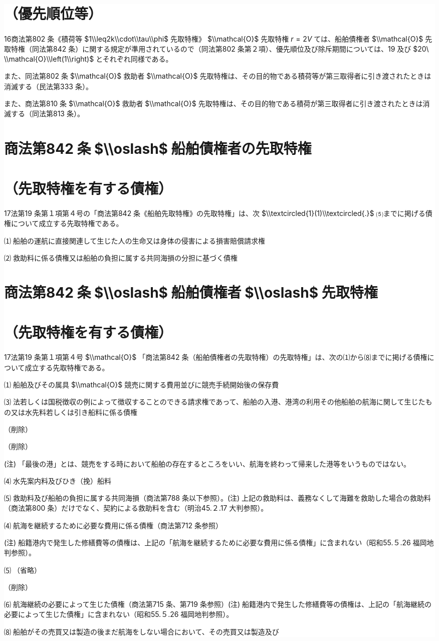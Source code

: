 # （優先順位等）

16商法第802 条《積荷等 $1\\leq2k\\cdot\\tau\\phi$ 先取特権》 $\\mathcal{O}$ 先取特権 $r=2V$ ては、船舶債権者 $\\mathcal{O}$ 先取特権（同法第842 条）に関する規定が準用されているので（同法第802 条第２項）、優先順位及び除斥期間については、19 及び $20\ \\mathcal{O}\\left(1\\right)$ とそれぞれ同様である。

また、同法第802 条 $\\mathcal{O}$ 救助者 $\\mathcal{O}$ 先取特権は、その目的物である積荷等が第三取得者に引き渡されたときは消滅する（民法第333 条）。

また、商法第810 条 $\\mathcal{O}$ 救助者 $\\mathcal{O}$ 先取特権は、その目的物である積荷が第三取得者に引き渡されたときは消滅する（同法第813 条）。

# 商法第842 条 $\\oslash$ 船舶債権者の先取特権

# （先取特権を有する債権）

17法第19 条第１項第４号の「商法第842 条《船舶先取特権》の先取特権」は、次 $\\textcircled{1}(1)\\textcircled{.}$ ⑸までに掲げる債権について成立する先取特権である。

⑴ 船舶の運航に直接関連して生じた人の生命又は身体の侵害による損害賠償請求権

⑵ 救助料に係る債権又は船舶の負担に属する共同海損の分担に基づく債権

# 商法第842 条 $\\oslash$ 船舶債権者 $\\oslash$ 先取特権

# （先取特権を有する債権）

17法第19 条第１項第４号 $\\mathcal{O}$ 「商法第842 条（船舶債権者の先取特権）の先取特権」は、次の⑴から⑻までに掲げる債権について成立する先取特権である。

⑴ 船舶及びその属具 $\\mathcal{O}$ 競売に関する費用並びに競売手続開始後の保存費

⑶ 法若しくは国税徴収の例によって徴収することのできる請求権であって、船舶の入港、港湾の利用その他船舶の航海に関して生じたもの又は水先料若しくは引き船料に係る債権

（削除）

（削除）

(注) 「最後の港」とは、競売をする時において船舶の存在するところをいい、航海を終わって帰来した港等をいうものではない。

⑷ 水先案内料及びひき（挽）船料

⑸ 救助料及び船舶の負担に属する共同海損（商法第788 条以下参照）。(注) 上記の救助料は、義務なくして海難を救助した場合の救助料（商法第800 条）だけでなく、契約による救助料を含む（明治45.２.17 大判参照）。

⑷ 航海を継続するために必要な費用に係る債権（商法第712 条参照）

(注) 船籍港内で発生した修繕費等の債権は、上記の「航海を継続するために必要な費用に係る債権」に含まれない（昭和55.５.26 福岡地判参照）。

⑸ （省略）

（削除）

⑹ 航海継続の必要によって生じた債権（商法第715 条、第719 条参照）(注) 船籍港内で発生した修繕費等の債権は、上記の「航海継続の必要によって生じた債権」に含まれない（昭和55.５.26 福岡地判参照）。

⑻ 船舶がその売買又は製造の後まだ航海をしない場合において、その売買又は製造及び
